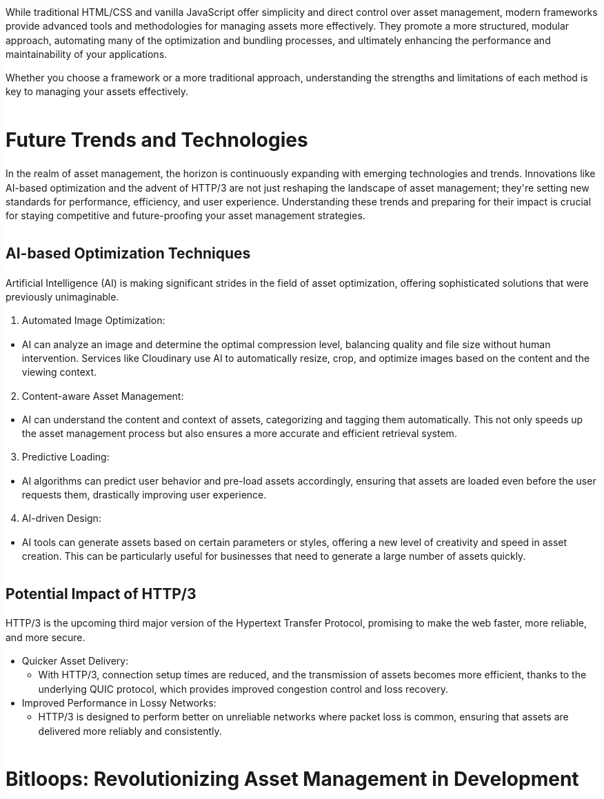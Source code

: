 While traditional HTML/CSS and vanilla JavaScript offer simplicity and direct control over asset management, modern frameworks provide advanced tools and methodologies for managing assets more effectively. They promote a more structured, modular approach, automating many of the optimization and bundling processes, and ultimately enhancing the performance and maintainability of your applications. 

Whether you choose a framework or a more traditional approach, understanding the strengths and limitations of each method is key to managing your assets effectively.

# Future Trends and Technologies
In the realm of asset management, the horizon is continuously expanding with emerging technologies and trends. Innovations like AI-based optimization and the advent of HTTP/3 are not just reshaping the landscape of asset management; they're setting new standards for performance, efficiency, and user experience. Understanding these trends and preparing for their impact is crucial for staying competitive and future-proofing your asset management strategies.

## AI-based Optimization Techniques
Artificial Intelligence (AI) is making significant strides in the field of asset optimization, offering sophisticated solutions that were previously unimaginable.

1. Automated Image Optimization:
  - AI can analyze an image and determine the optimal compression level, balancing quality and file size without human intervention. Services like Cloudinary use AI to automatically resize, crop, and optimize images based on the content and the viewing context.

2. Content-aware Asset Management:
  - AI can understand the content and context of assets, categorizing and tagging them automatically. This not only speeds up the asset management process but also ensures a more accurate and efficient retrieval system.

3. Predictive Loading:
- AI algorithms can predict user behavior and pre-load assets accordingly, ensuring that assets are loaded even before the user requests them, drastically improving user experience.

4. AI-driven Design:
  - AI tools can generate assets based on certain parameters or styles, offering a new level of creativity and speed in asset creation. This can be particularly useful for businesses that need to generate a large number of assets quickly.

## Potential Impact of HTTP/3
HTTP/3 is the upcoming third major version of the Hypertext Transfer Protocol, promising to make the web faster, more reliable, and more secure.
- Quicker Asset Delivery:
  - With HTTP/3, connection setup times are reduced, and the transmission of assets becomes more efficient, thanks to the underlying QUIC protocol, which provides improved congestion control and loss recovery.
- Improved Performance in Lossy Networks:
  - HTTP/3 is designed to perform better on unreliable networks where packet loss is common, ensuring that assets are delivered more reliably and consistently.

# Bitloops: Revolutionizing Asset Management in Development

